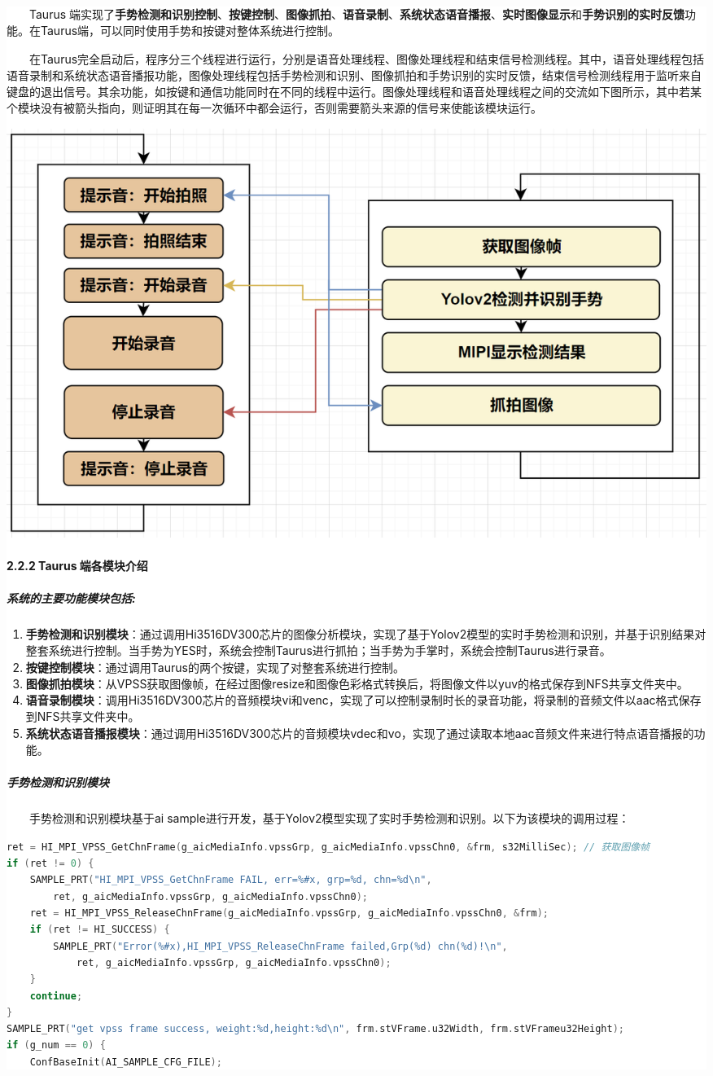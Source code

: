 &emsp;&emsp;Taurus 端实现了**手势检测和识别控制**、**按键控制**、**图像抓拍**、**语音录制**、**系统状态语音播报**、**实时图像显示**和**手势识别的实时反馈**功能。在Taurus端，可以同时使用手势和按键对整体系统进行控制。

&emsp;&emsp;在Taurus完全启动后，程序分三个线程进行运行，分别是语音处理线程、图像处理线程和结束信号检测线程。其中，语音处理线程包括语音录制和系统状态语音播报功能，图像处理线程包括手势检测和识别、图像抓拍和手势识别的实时反馈，结束信号检测线程用于监听来自键盘的退出信号。其余功能，如按键和通信功能同时在不同的线程中运行。图像处理线程和语音处理线程之间的交流如下图所示，其中若某个模块没有被箭头指向，则证明其在每一次循环中都会运行，否则需要箭头来源的信号来使能该模块运行。

![alt text](./images/Trarus流程图.png)

#### 2.2.2 Taurus 端各模块介绍

##### 系统的主要功能模块包括:

1. **手势检测和识别模块**：通过调用Hi3516DV300芯片的图像分析模块，实现了基于Yolov2模型的实时手势检测和识别，并基于识别结果对整套系统进行控制。当手势为YES时，系统会控制Taurus进行抓拍；当手势为手掌时，系统会控制Taurus进行录音。
2. **按键控制模块**：通过调用Taurus的两个按键，实现了对整套系统进行控制。
3. **图像抓拍模块**：从VPSS获取图像帧，在经过图像resize和图像色彩格式转换后，将图像文件以yuv的格式保存到NFS共享文件夹中。
4. **语音录制模块**：调用Hi3516DV300芯片的音频模块vi和venc，实现了可以控制录制时长的录音功能，将录制的音频文件以aac格式保存到NFS共享文件夹中。
5. **系统状态语音播报模块**：通过调用Hi3516DV300芯片的音频模块vdec和vo，实现了通过读取本地aac音频文件来进行特点语音播报的功能。

##### 手势检测和识别模块

&emsp;&emsp;手势检测和识别模块基于ai sample进行开发，基于Yolov2模型实现了实时手势检测和识别。以下为该模块的调用过程：

```c
ret = HI_MPI_VPSS_GetChnFrame(g_aicMediaInfo.vpssGrp, g_aicMediaInfo.vpssChn0, &frm, s32MilliSec); // 获取图像帧
if (ret != 0) {
    SAMPLE_PRT("HI_MPI_VPSS_GetChnFrame FAIL, err=%#x, grp=%d, chn=%d\n",
        ret, g_aicMediaInfo.vpssGrp, g_aicMediaInfo.vpssChn0);
    ret = HI_MPI_VPSS_ReleaseChnFrame(g_aicMediaInfo.vpssGrp, g_aicMediaInfo.vpssChn0, &frm);
    if (ret != HI_SUCCESS) {
        SAMPLE_PRT("Error(%#x),HI_MPI_VPSS_ReleaseChnFrame failed,Grp(%d) chn(%d)!\n",
            ret, g_aicMediaInfo.vpssGrp, g_aicMediaInfo.vpssChn0);
    }
    continue;
}
SAMPLE_PRT("get vpss frame success, weight:%d,height:%d\n", frm.stVFrame.u32Width, frm.stVFrameu32Height);
if (g_num == 0) {
    ConfBaseInit(AI_SAMPLE_CFG_FILE);
```